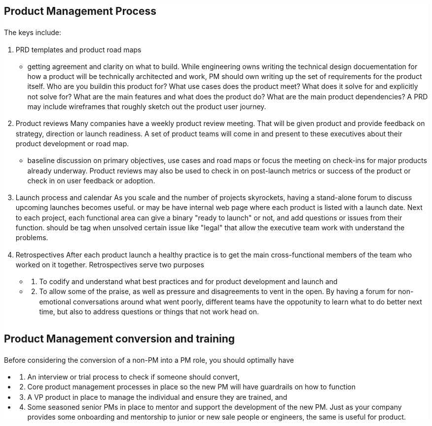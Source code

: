 ## Product Management Process
The keys include:
 1. PRD templates and product road maps
    - getting agreement and clarity on what to build. While engineering
      owns writing the technical design docuementation for how a product
      will be technically architected and work, PM should own writing up
      the set of requirements for the product itself. Who are you
      buildin this product for? What use cases does the product meet?
      What does it solve for and explicitly not solve for? What are the
      main features and what does the product do? What are the main
      product dependencies?
      A PRD may include wireframes that roughly sketch out the product
      user journey.
 2. Product reviews
    Many companies have a weekly product review meeting. That will be
    given product and provide feedback on strategy, direction or launch
    readiness. A set of product teams will come in and present to these
    executives about their product development or road map.
    - baseline discussion on primary objectives, use cases and road
      maps or focus the meeting on check-ins for major products already
      underway.
    Product reviews may also be used to check in on post-launch metrics
    or success of the product or check in on user feedback or adoption.

 3. Launch process and calendar
    As you scale and the number of projects skyrockets, having a
    stand-alone forum to discuss upcoming launches becomes useful. or
    may be have internal web page where each product is listed with a
    launch date. Next to each project, each functional area can give a
    binary "ready to launch" or not, and add questions or issues from
    their function. should be tag when unsolved certain issue like "legal" that allow the executive team work with understand the problems.

 4. Retrospectives
    After each product launch a healthy practice is to get the main
    cross-functional members of the team who worked on it together.
    Retrospectives serve two purposes
    - 1. To codify and understand what best practices and for product
         development and launch and 
    - 2. To allow some of the praise, as well as pressure and
         disagreements to vent in the open. By having a forum for
         non-emotional conversations around what went poorly, different
         teams have the oppotunity to learn what to do better next time,
         but also to address questions or things that not work head on.

## Product Management conversion and training
Before considering the conversion of a non-PM into a PM role, you should
optimally have

- 1. An interview or trial process to check if someone should convert,
- 2. Core product management processes in place so the new PM will have
     guardrails on how to function
- 3. A VP product in place to manage the individual and ensure they are
     trained, and 
- 4. Some seasoned senior PMs in place to mentor and support the
     development of the new PM. Just as your company provides some
     onboarding and mentorship to junior or new sale people or
     engineers, the same is useful for product.
